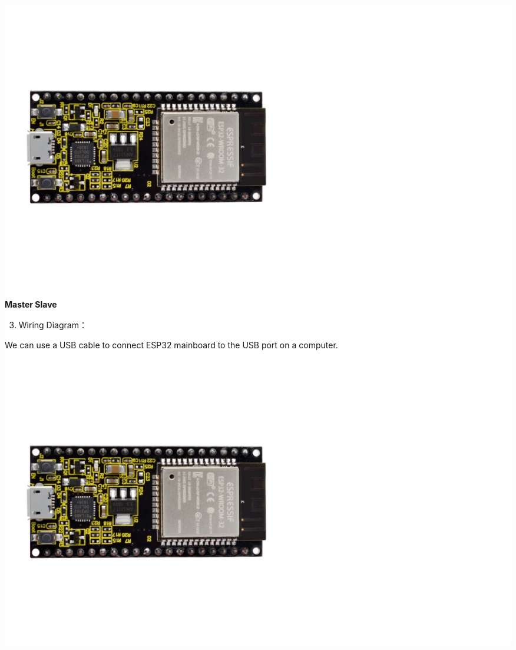 ![](/media/53f17b0de2d98d4714e8fe9043a346ca.jpeg)

**Master Slave**

3. Wiring Diagram：

We can use a USB cable to connect ESP32 mainboard to the USB port on a
computer.

![](/media/53f17b0de2d98d4714e8fe9043a346ca.jpeg)
